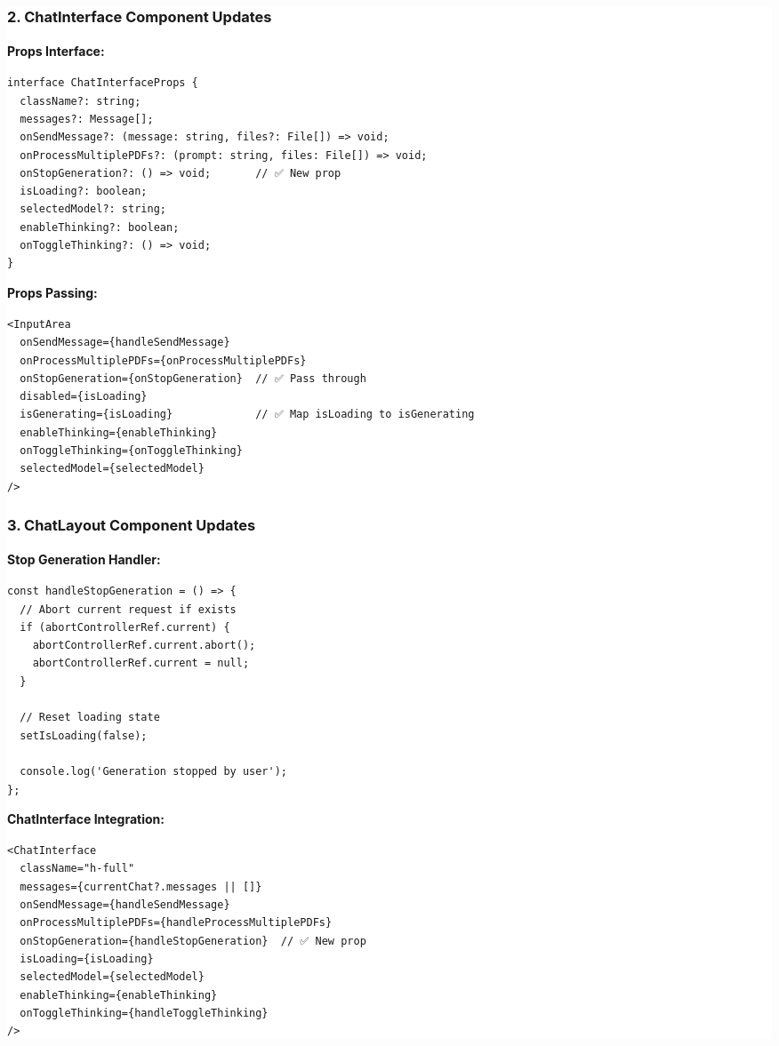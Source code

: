 ### 2. ChatInterface Component Updates

**Props Interface:**
```tsx
interface ChatInterfaceProps {
  className?: string;
  messages?: Message[];
  onSendMessage?: (message: string, files?: File[]) => void;
  onProcessMultiplePDFs?: (prompt: string, files: File[]) => void;
  onStopGeneration?: () => void;       // ✅ New prop
  isLoading?: boolean;
  selectedModel?: string;
  enableThinking?: boolean;
  onToggleThinking?: () => void;
}
```

**Props Passing:**
```tsx
<InputArea
  onSendMessage={handleSendMessage}
  onProcessMultiplePDFs={onProcessMultiplePDFs}
  onStopGeneration={onStopGeneration}  // ✅ Pass through
  disabled={isLoading}
  isGenerating={isLoading}             // ✅ Map isLoading to isGenerating
  enableThinking={enableThinking}
  onToggleThinking={onToggleThinking}
  selectedModel={selectedModel}
/>
```

### 3. ChatLayout Component Updates

**Stop Generation Handler:**
```tsx
const handleStopGeneration = () => {
  // Abort current request if exists
  if (abortControllerRef.current) {
    abortControllerRef.current.abort();
    abortControllerRef.current = null;
  }
  
  // Reset loading state
  setIsLoading(false);
  
  console.log('Generation stopped by user');
};
```

**ChatInterface Integration:**
```tsx
<ChatInterface
  className="h-full"
  messages={currentChat?.messages || []}
  onSendMessage={handleSendMessage}
  onProcessMultiplePDFs={handleProcessMultiplePDFs}
  onStopGeneration={handleStopGeneration}  // ✅ New prop
  isLoading={isLoading}
  selectedModel={selectedModel}
  enableThinking={enableThinking}
  onToggleThinking={handleToggleThinking}
/>
```
